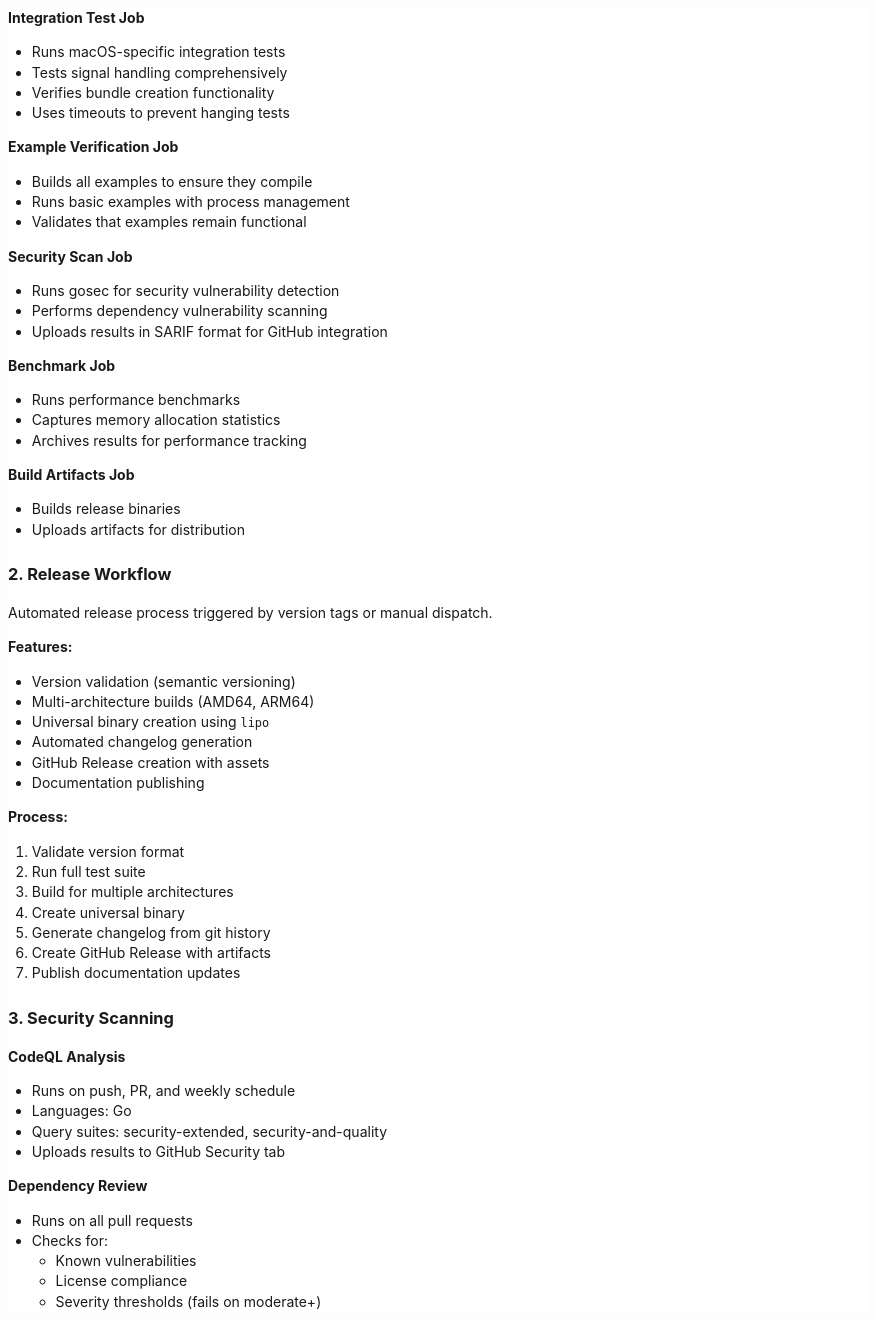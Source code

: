 **Integration Test Job**
- Runs macOS-specific integration tests
- Tests signal handling comprehensively
- Verifies bundle creation functionality
- Uses timeouts to prevent hanging tests

**Example Verification Job**
- Builds all examples to ensure they compile
- Runs basic examples with process management
- Validates that examples remain functional

**Security Scan Job**
- Runs gosec for security vulnerability detection
- Performs dependency vulnerability scanning
- Uploads results in SARIF format for GitHub integration

**Benchmark Job**
- Runs performance benchmarks
- Captures memory allocation statistics
- Archives results for performance tracking

**Build Artifacts Job**
- Builds release binaries
- Uploads artifacts for distribution

### 2. Release Workflow

Automated release process triggered by version tags or manual dispatch.

**Features:**
- Version validation (semantic versioning)
- Multi-architecture builds (AMD64, ARM64)
- Universal binary creation using `lipo`
- Automated changelog generation
- GitHub Release creation with assets
- Documentation publishing

**Process:**
1. Validate version format
2. Run full test suite
3. Build for multiple architectures
4. Create universal binary
5. Generate changelog from git history
6. Create GitHub Release with artifacts
7. Publish documentation updates

### 3. Security Scanning

**CodeQL Analysis**
- Runs on push, PR, and weekly schedule
- Languages: Go
- Query suites: security-extended, security-and-quality
- Uploads results to GitHub Security tab

**Dependency Review**
- Runs on all pull requests
- Checks for:
  - Known vulnerabilities
  - License compliance
  - Severity thresholds (fails on moderate+)

